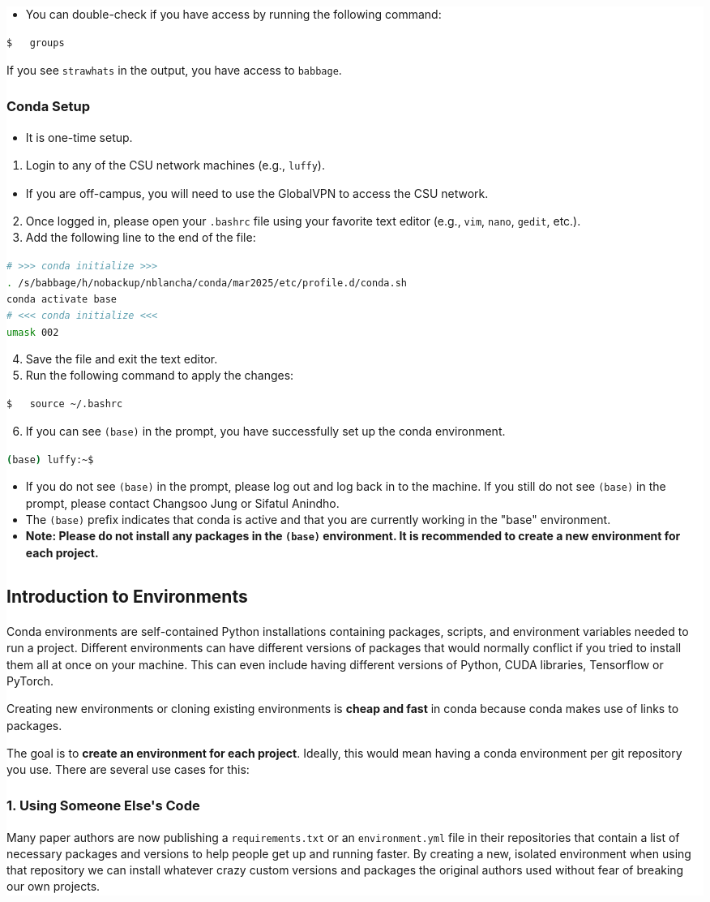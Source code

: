 * You can double-check if you have access by running the following command:
```bash
$   groups
```
If you see `strawhats` in the output, you have access to `babbage`.

### Conda Setup
* It is one-time setup.
1. Login to any of the CSU network machines (e.g., `luffy`).
 - If you are off-campus, you will need to use the GlobalVPN to access the CSU network.
2. Once logged in, please open your `.bashrc` file using your favorite text editor (e.g., `vim`, `nano`, `gedit`, etc.).
3. Add the following line to the end of the file:
```bash
# >>> conda initialize >>>
. /s/babbage/h/nobackup/nblancha/conda/mar2025/etc/profile.d/conda.sh
conda activate base
# <<< conda initialize <<<
umask 002
```
4. Save the file and exit the text editor.
5. Run the following command to apply the changes:
```bash
$   source ~/.bashrc
```
6. If you can see `(base)` in the prompt, you have successfully set up the conda environment.
```bash
(base) luffy:~$
```
* If you do not see `(base)` in the prompt, please log out and log back in to the machine. If you still do not see `(base)` in the prompt, please contact Changsoo Jung or Sifatul Anindho.
* The `(base)` prefix indicates that conda is active and that you are currently working in the "base" environment.
* **Note: Please do not install any packages in the `(base)` environment. It is recommended to create a new environment for each project.**

## Introduction to Environments

Conda environments are self-contained Python installations containing packages, scripts, and environment variables needed to run a project. Different environments can have different versions of packages that would normally conflict if you tried to install them all at once on your machine. This can even include having different versions of Python, CUDA libraries, Tensorflow or PyTorch.

Creating new environments or cloning existing environments is **cheap and fast** in conda because conda makes use of links to packages.

The goal is to **create an environment for each project**. Ideally, this would mean having a conda environment per git repository you use. There are several use cases for this:

### 1. Using Someone Else's Code

Many paper authors are now publishing a `requirements.txt` or an `environment.yml` file in their repositories that contain a list of necessary packages and versions to help people get up and running faster. By creating a new, isolated environment when using that repository we can install whatever crazy custom versions and packages the original authors used without fear of breaking our own projects.
